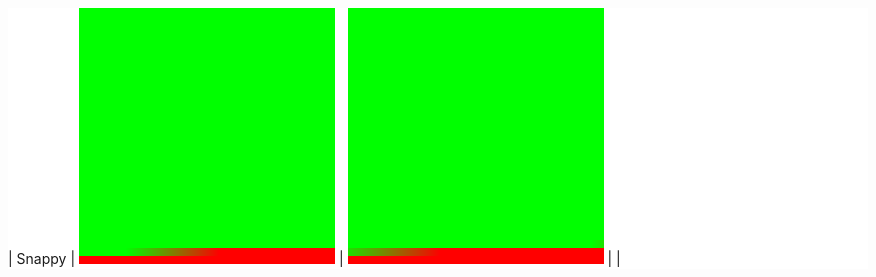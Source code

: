 |   Snappy    | ![](synthetic/s1c1e1-snappy-appended-nocdc.parquet.png) | ![](synthetic/s1c1e1-snappy-appended-cdc.parquet.png) |                                                                                           |